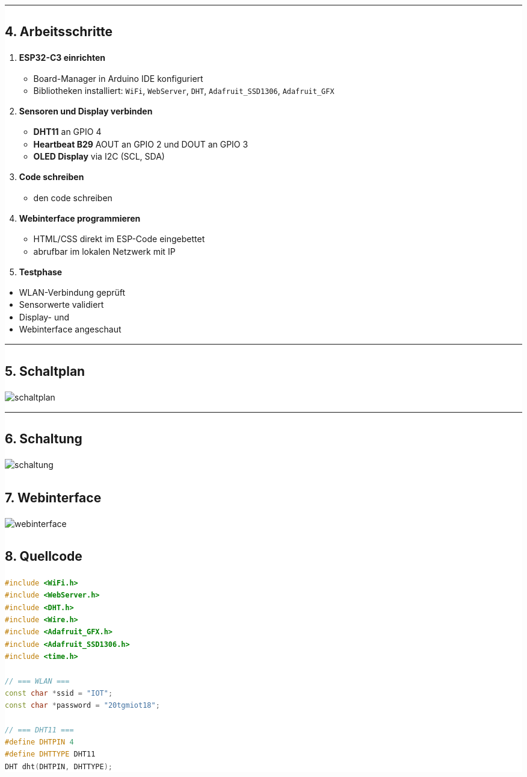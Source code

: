
---



## 4. Arbeitsschritte

1. **ESP32-C3 einrichten**
   - Board-Manager in Arduino IDE konfiguriert
   - Bibliotheken installiert: `WiFi`, `WebServer`, `DHT`, `Adafruit_SSD1306`, `Adafruit_GFX`

2. **Sensoren und Display verbinden**
   - **DHT11** an GPIO 4
   - **Heartbeat B29** AOUT an GPIO 2 und DOUT an GPIO 3
   - **OLED Display** via I2C (SCL, SDA)
   
3. **Code schreiben**
   - den code schreiben 

4. **Webinterface programmieren**
   - HTML/CSS direkt im ESP-Code eingebettet
    - abrufbar im lokalen Netzwerk mit IP



7. **Testphase**
- WLAN-Verbindung geprüft
- Sensorwerte validiert
- Display- und 
- Webinterface angeschaut

---

## 5. Schaltplan 
![schaltplan](https://github.com/user-attachments/assets/5f426a92-fdcd-4fff-9321-1f6c50a556c7)

---
## 6. Schaltung
![schaltung](https://github.com/user-attachments/assets/018fa281-40d2-4cc8-ad30-6b853546d933)

## 7. Webinterface 
![webinterface](https://github.com/user-attachments/assets/5e9aaf52-c176-4105-aee6-f150da4cc43d)

## 8. Quellcode

```cpp
#include <WiFi.h>
#include <WebServer.h>
#include <DHT.h>
#include <Wire.h>
#include <Adafruit_GFX.h>
#include <Adafruit_SSD1306.h>
#include <time.h>

// === WLAN ===
const char *ssid = "IOT";
const char *password = "20tgmiot18";

// === DHT11 ===
#define DHTPIN 4
#define DHTTYPE DHT11
DHT dht(DHTPIN, DHTTYPE);

```